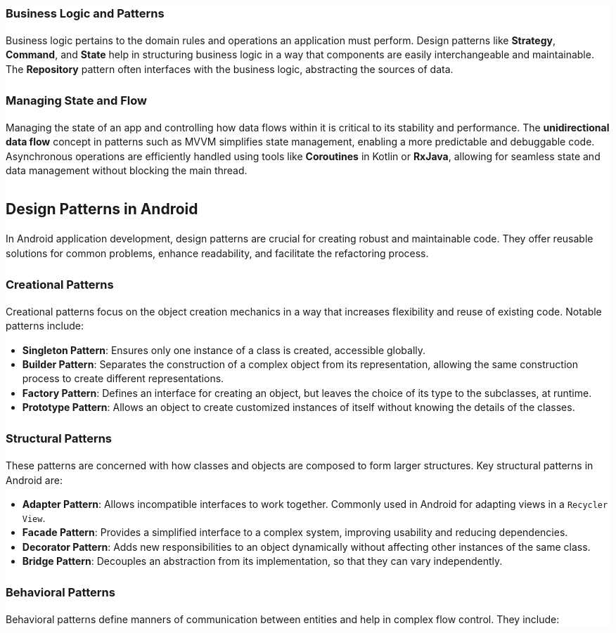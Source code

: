 ### Business Logic and Patterns

Business logic pertains to the domain rules and operations an application must perform. Design patterns like **Strategy**, **Command**, and **State** help in structuring business logic in a way that components are easily interchangeable and maintainable. The **Repository** pattern often interfaces with the business logic, abstracting the sources of data.

### Managing State and Flow

Managing the state of an app and controlling how data flows within it is critical to its stability and performance. The **unidirectional data flow** concept in patterns such as MVVM simplifies state management, enabling a more predictable and debuggable code. Asynchronous operations are efficiently handled using tools like **Coroutines** in Kotlin or **RxJava**, allowing for seamless state and data management without blocking the main thread.

Design Patterns in Android
--------------------------

In Android application development, design patterns are crucial for creating robust and maintainable code. They offer reusable solutions for common problems, enhance readability, and facilitate the refactoring process.

### Creational Patterns

Creational patterns focus on the object creation mechanics in a way that increases flexibility and reuse of existing code. Notable patterns include:

*   **Singleton Pattern**: Ensures only one instance of a class is created, accessible globally.
*   **Builder Pattern**: Separates the construction of a complex object from its representation, allowing the same construction process to create different representations.
*   **Factory Pattern**: Defines an interface for creating an object, but leaves the choice of its type to the subclasses, at runtime.
*   **Prototype Pattern**: Allows an object to create customized instances of itself without knowing the details of the classes.

### Structural Patterns

These patterns are concerned with how classes and objects are composed to form larger structures. Key structural patterns in Android are:

*   **Adapter Pattern**: Allows incompatible interfaces to work together. Commonly used in Android for adapting views in a `RecyclerView`.
*   **Facade Pattern**: Provides a simplified interface to a complex system, improving usability and reducing dependencies.
*   **Decorator Pattern**: Adds new responsibilities to an object dynamically without affecting other instances of the same class.
*   **Bridge Pattern**: Decouples an abstraction from its implementation, so that they can vary independently.

### Behavioral Patterns

Behavioral patterns define manners of communication between entities and help in complex flow control. They include:
